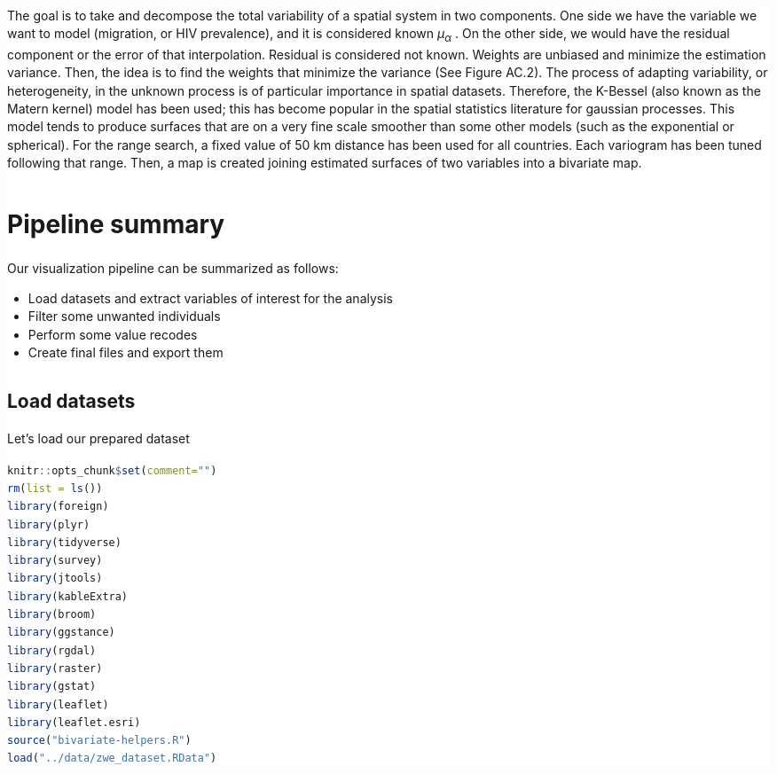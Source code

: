 






The goal is to take and decompose the total variability of a spatial
system in two components. One side we have the variable we want to model
(migration, or HIV prevalence), and it is considered known
*μ*<sub>*α*</sub>
. On the other side, we would have the residual component or the error
of that interpolation. Residual is considered not known. Weights are
unbiased and minimize the estimation variance. Then, the idea is to find
the weights that minimize the variance (See Figure AC.2). The process of
adapting variability, or heterogeneity, in the unknown process is of
particular importance in spatial datasets. Therefore, the K-Bessel (also
known as the Matern kernel) model has been used; this has become popular
in the spatial statistics literature for gaussian processes. This model
tends to produce surfaces that are on a very fine scale smoother than
some other models (such as the exponential or spherical). For the range
search, a fixed value of 50 km distance has been used for all countries.
Each variogram has been tuned following that range. Then, a map is
created joining estimated surfaces of two variables into a bivariate
map.

# Pipeline summary

Our visualization pipeline can be summarized as follows:

-   Load datasets and extract variables of interest for the analysis
-   Filter some unwanted individuals
-   Perform some value recodes
-   Create final files and export them

## Load datasets

Let’s load our prepared dataset

``` r
knitr::opts_chunk$set(comment="")
rm(list = ls())
library(foreign)
library(plyr)
library(tidyverse)
library(survey)
library(jtools)
library(kableExtra)
library(broom)
library(ggstance)
library(rgdal)
library(raster)
library(gstat)
library(leaflet)
library(leaflet.esri)
source("bivariate-helpers.R")
load("../data/zwe_dataset.RData")
```
